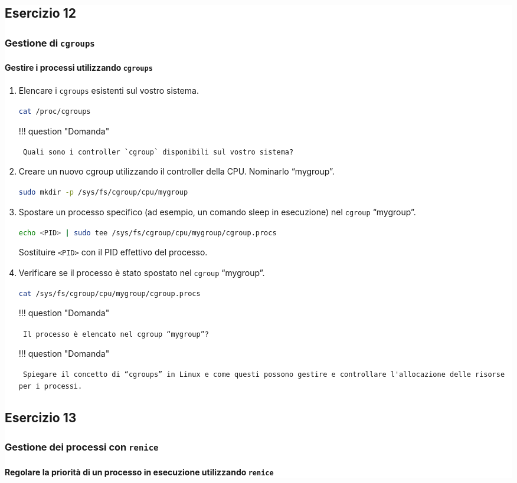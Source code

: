 ## Esercizio 12

### Gestione di `cgroups`

#### Gestire i processi utilizzando `cgroups`

1. Elencare i `cgroups` esistenti sul vostro sistema.

   ```bash
   cat /proc/cgroups
   ```

   !!! question "Domanda"

   ```
    Quali sono i controller `cgroup` disponibili sul vostro sistema?
   ```

2. Creare un nuovo cgroup utilizzando il controller della CPU. Nominarlo “mygroup”.

   ```bash
   sudo mkdir -p /sys/fs/cgroup/cpu/mygroup
   ```

3. Spostare un processo specifico (ad esempio, un comando sleep in esecuzione) nel `cgroup` “mygroup”.

   ```bash
   echo <PID> | sudo tee /sys/fs/cgroup/cpu/mygroup/cgroup.procs
   ```

   Sostituire `<PID>` con il PID effettivo del processo.

4. Verificare se il processo è stato spostato nel `cgroup` “mygroup”.

   ```bash
   cat /sys/fs/cgroup/cpu/mygroup/cgroup.procs
   ```

   !!! question "Domanda"

   ```
    Il processo è elencato nel cgroup “mygroup”?
   ```

   !!! question "Domanda"

   ```
    Spiegare il concetto di “cgroups” in Linux e come questi possono gestire e controllare l'allocazione delle risorse per i processi.
   ```

## Esercizio 13

### Gestione dei processi con `renice`

#### Regolare la priorità di un processo in esecuzione utilizzando `renice`
